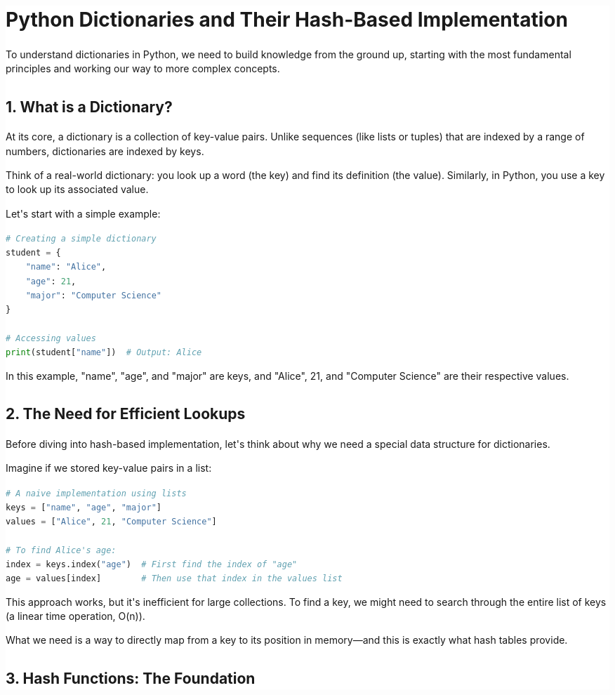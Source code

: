 # Python Dictionaries and Their Hash-Based Implementation

To understand dictionaries in Python, we need to build knowledge from the ground up, starting with the most fundamental principles and working our way to more complex concepts.

## 1. What is a Dictionary?

At its core, a dictionary is a collection of key-value pairs. Unlike sequences (like lists or tuples) that are indexed by a range of numbers, dictionaries are indexed by keys.

Think of a real-world dictionary: you look up a word (the key) and find its definition (the value). Similarly, in Python, you use a key to look up its associated value.

Let's start with a simple example:

```python
# Creating a simple dictionary
student = {
    "name": "Alice",
    "age": 21,
    "major": "Computer Science"
}

# Accessing values
print(student["name"])  # Output: Alice
```

In this example, "name", "age", and "major" are keys, and "Alice", 21, and "Computer Science" are their respective values.

## 2. The Need for Efficient Lookups

Before diving into hash-based implementation, let's think about why we need a special data structure for dictionaries.

Imagine if we stored key-value pairs in a list:

```python
# A naive implementation using lists
keys = ["name", "age", "major"]
values = ["Alice", 21, "Computer Science"]

# To find Alice's age:
index = keys.index("age")  # First find the index of "age"
age = values[index]        # Then use that index in the values list
```

This approach works, but it's inefficient for large collections. To find a key, we might need to search through the entire list of keys (a linear time operation, O(n)).

What we need is a way to directly map from a key to its position in memory—and this is exactly what hash tables provide.

## 3. Hash Functions: The Foundation

